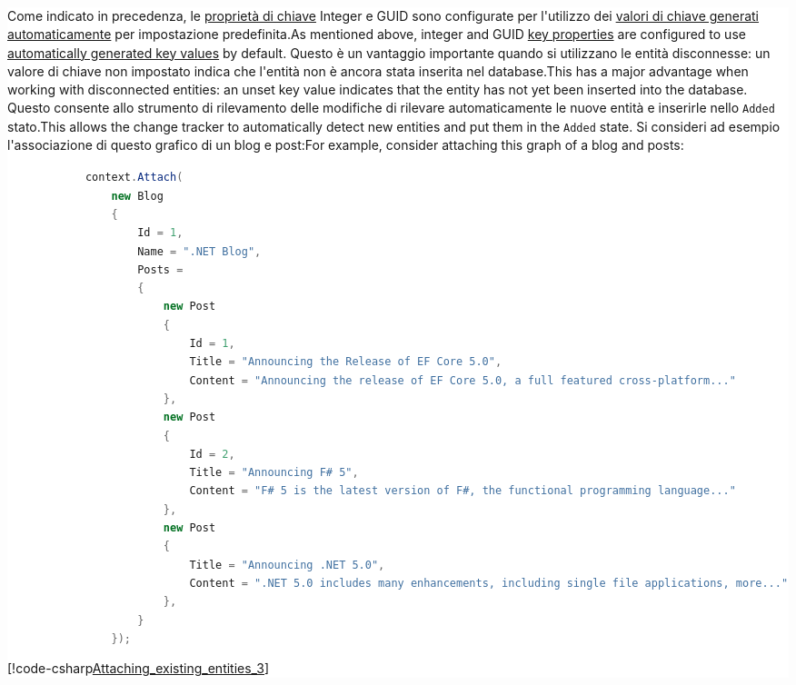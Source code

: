<span data-ttu-id="93c95-183">Come indicato in precedenza, le [proprietà di chiave](xref:core/modeling/keys) Integer e GUID sono configurate per l'utilizzo dei [valori di chiave generati automaticamente](xref:core/modeling/generated-properties) per impostazione predefinita.</span><span class="sxs-lookup"><span data-stu-id="93c95-183">As mentioned above, integer and GUID [key properties](xref:core/modeling/keys) are configured to use [automatically generated key values](xref:core/modeling/generated-properties) by default.</span></span> <span data-ttu-id="93c95-184">Questo è un vantaggio importante quando si utilizzano le entità disconnesse: un valore di chiave non impostato indica che l'entità non è ancora stata inserita nel database.</span><span class="sxs-lookup"><span data-stu-id="93c95-184">This has a major advantage when working with disconnected entities: an unset key value indicates that the entity has not yet been inserted into the database.</span></span> <span data-ttu-id="93c95-185">Questo consente allo strumento di rilevamento delle modifiche di rilevare automaticamente le nuove entità e inserirle nello `Added` stato.</span><span class="sxs-lookup"><span data-stu-id="93c95-185">This allows the change tracker to automatically detect new entities and put them in the `Added` state.</span></span> <span data-ttu-id="93c95-186">Si consideri ad esempio l'associazione di questo grafico di un blog e post:</span><span class="sxs-lookup"><span data-stu-id="93c95-186">For example, consider attaching this graph of a blog and posts:</span></span>

```c#
            context.Attach(
                new Blog
                {
                    Id = 1,
                    Name = ".NET Blog",
                    Posts =
                    {
                        new Post
                        {
                            Id = 1,
                            Title = "Announcing the Release of EF Core 5.0",
                            Content = "Announcing the release of EF Core 5.0, a full featured cross-platform..."
                        },
                        new Post
                        {
                            Id = 2,
                            Title = "Announcing F# 5",
                            Content = "F# 5 is the latest version of F#, the functional programming language..."
                        },
                        new Post
                        {
                            Title = "Announcing .NET 5.0",
                            Content = ".NET 5.0 includes many enhancements, including single file applications, more..."
                        },
                    }
                });
```


[!code-csharp[Attaching_existing_entities_3](../../../samples/core/ChangeTracking/ChangeTrackingInEFCore/GeneratedKeysSamples.cs?name=Attaching_existing_entities_3)]
